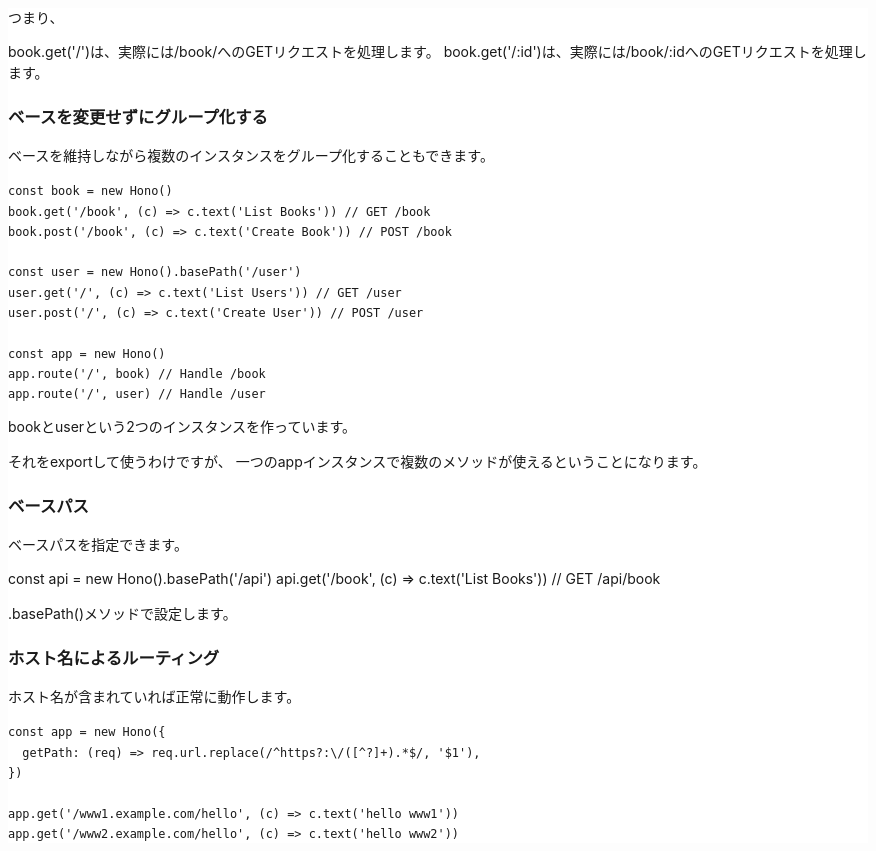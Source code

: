 つまり、

book.get('/')は、実際には/book/へのGETリクエストを処理します。
book.get('/:id')は、実際には/book/:idへのGETリクエストを処理します。




### ベースを変更せずにグループ化する

ベースを維持しながら複数のインスタンスをグループ化することもできます。

```
const book = new Hono()
book.get('/book', (c) => c.text('List Books')) // GET /book
book.post('/book', (c) => c.text('Create Book')) // POST /book

const user = new Hono().basePath('/user')
user.get('/', (c) => c.text('List Users')) // GET /user
user.post('/', (c) => c.text('Create User')) // POST /user

const app = new Hono()
app.route('/', book) // Handle /book
app.route('/', user) // Handle /user

```

bookとuserという2つのインスタンスを作っています。

それをexportして使うわけですが、
一つのappインスタンスで複数のメソッドが使えるということになります。



### ベースパス

ベースパスを指定できます。

const api = new Hono().basePath('/api')
api.get('/book', (c) => c.text('List Books')) // GET /api/book

.basePath()メソッドで設定します。



### ホスト名によるルーティング

ホスト名が含まれていれば正常に動作します。

```
const app = new Hono({
  getPath: (req) => req.url.replace(/^https?:\/([^?]+).*$/, '$1'),
})

app.get('/www1.example.com/hello', (c) => c.text('hello www1'))
app.get('/www2.example.com/hello', (c) => c.text('hello www2'))

```
